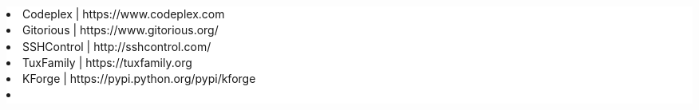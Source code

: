  <li>
  Codeplex | https://www.codeplex.com
 </li>
 <li>
  Gitorious | https://www.gitorious.org/
 </li>
 <li>
  SSHControl | http://sshcontrol.com/
 </li>
 <li>
  TuxFamily | https://tuxfamily.org
 </li>
 <li>
  KForge | https://pypi.python.org/pypi/kforge
 </li>
 <li>
